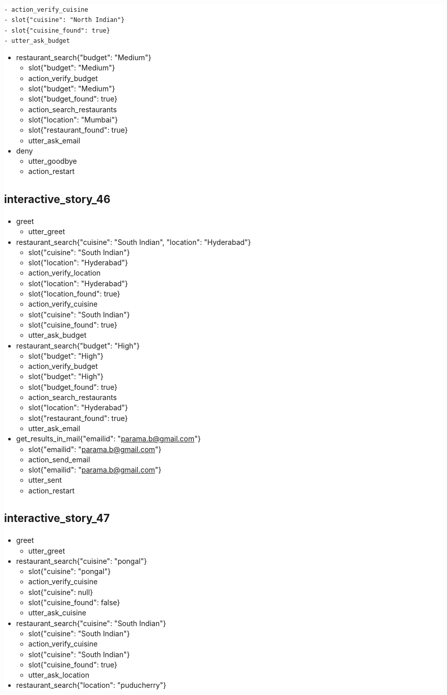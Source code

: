     - action_verify_cuisine
    - slot{"cuisine": "North Indian"}
    - slot{"cuisine_found": true}
    - utter_ask_budget
* restaurant_search{"budget": "Medium"}
    - slot{"budget": "Medium"}
    - action_verify_budget
    - slot{"budget": "Medium"}
    - slot{"budget_found": true}
    - action_search_restaurants
    - slot{"location": "Mumbai"}
    - slot{"restaurant_found": true}
    - utter_ask_email
* deny
    - utter_goodbye
    - action_restart

## interactive_story_46
* greet
    - utter_greet
* restaurant_search{"cuisine": "South Indian", "location": "Hyderabad"}
    - slot{"cuisine": "South Indian"}
    - slot{"location": "Hyderabad"}
    - action_verify_location
    - slot{"location": "Hyderabad"}
    - slot{"location_found": true}
    - action_verify_cuisine
    - slot{"cuisine": "South Indian"}
    - slot{"cuisine_found": true}
    - utter_ask_budget
* restaurant_search{"budget": "High"}
    - slot{"budget": "High"}
    - action_verify_budget
    - slot{"budget": "High"}
    - slot{"budget_found": true}
    - action_search_restaurants
    - slot{"location": "Hyderabad"}
    - slot{"restaurant_found": true}
    - utter_ask_email
* get_results_in_mail{"emailid": "parama.b@gmail.com"}
    - slot{"emailid": "parama.b@gmail.com"}
    - action_send_email
    - slot{"emailid": "parama.b@gmail.com"}
    - utter_sent
    - action_restart

## interactive_story_47
* greet
    - utter_greet
* restaurant_search{"cuisine": "pongal"}
    - slot{"cuisine": "pongal"}
    - action_verify_cuisine
    - slot{"cuisine": null}
    - slot{"cuisine_found": false}
    - utter_ask_cuisine
* restaurant_search{"cuisine": "South Indian"}
    - slot{"cuisine": "South Indian"}
    - action_verify_cuisine
    - slot{"cuisine": "South Indian"}
    - slot{"cuisine_found": true}
    - utter_ask_location
* restaurant_search{"location": "puducherry"}